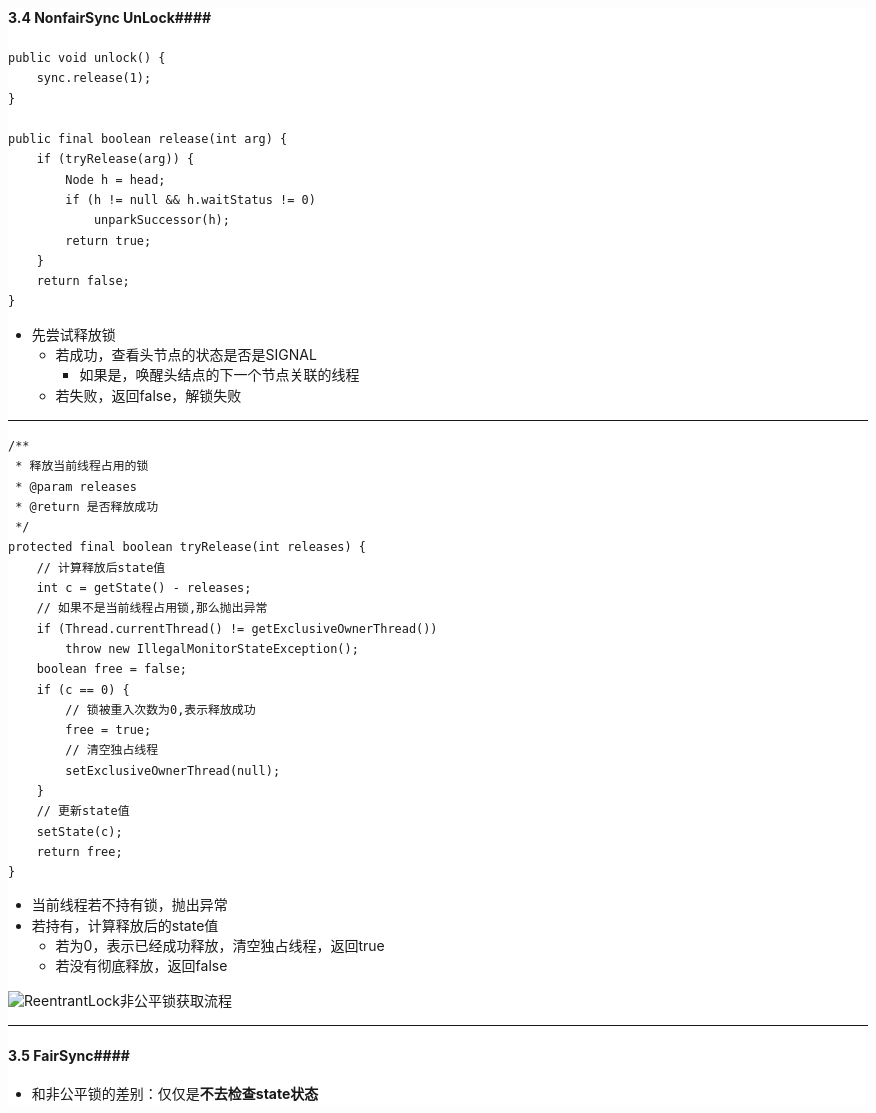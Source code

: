#### 3.4 NonfairSync UnLock####
    public void unlock() {
    	sync.release(1);
    }
      
    public final boolean release(int arg) {
        if (tryRelease(arg)) {
    	    Node h = head;
    	    if (h != null && h.waitStatus != 0)
    	    	unparkSuccessor(h);
    	    return true;
        }
        return false;
    }

* 先尝试释放锁
	* 若成功，查看头节点的状态是否是SIGNAL
		* 如果是，唤醒头结点的下一个节点关联的线程
	* 若失败，返回false，解锁失败

---
    /**
     * 释放当前线程占用的锁
     * @param releases
     * @return 是否释放成功
     */
    protected final boolean tryRelease(int releases) {
        // 计算释放后state值
        int c = getState() - releases;
        // 如果不是当前线程占用锁,那么抛出异常
        if (Thread.currentThread() != getExclusiveOwnerThread())
        	throw new IllegalMonitorStateException();
        boolean free = false;
        if (c == 0) {
    	    // 锁被重入次数为0,表示释放成功
    	    free = true;
    	    // 清空独占线程
    	    setExclusiveOwnerThread(null);
        }
        // 更新state值
        setState(c);
        return free;
    }

* 当前线程若不持有锁，抛出异常
* 若持有，计算释放后的state值
	* 若为0，表示已经成功释放，清空独占线程，返回true
	* 若没有彻底释放，返回false

![ReentrantLock非公平锁获取流程](https://raw.githubusercontent.com/wangkang09/knowledge-summary/master/java/Concurrency/img/ReentrantLock%E9%9D%9E%E5%85%AC%E5%B9%B3%E9%94%81%E8%8E%B7%E5%8F%96%E6%B5%81%E7%A8%8B.png "ReentrantLock非公平锁获取流程")  

---
#### 3.5 FairSync####
* 和非公平锁的差别：仅仅是**不去检查state状态**
